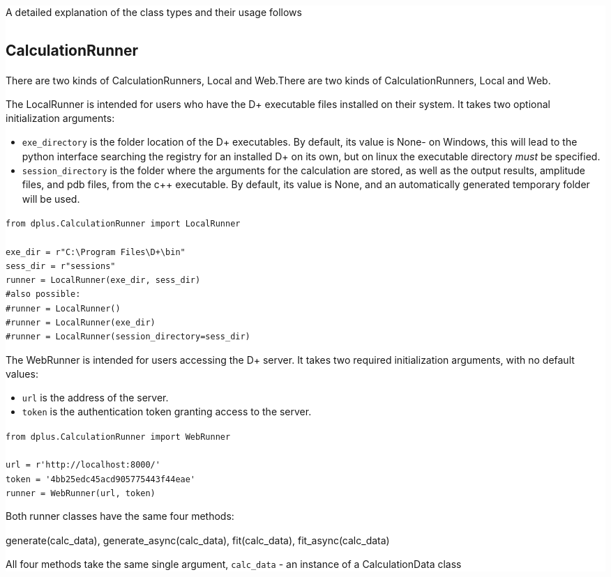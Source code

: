 A detailed explanation of the class types and their usage follows


## CalculationRunner

There are two kinds of CalculationRunners, Local and Web.There are two kinds of CalculationRunners, Local and Web.

The LocalRunner is intended for users who have the D+ executable files installed on their system. It takes two optional
initialization arguments:

* `exe_directory` is the folder location of the D+ executables. By default, its value is None- on Windows, this will 
lead to the python interface searching the registry for an installed D+ on its own, but on linux the executable 
directory *must* be specified. 
* `session_directory` is the folder where the arguments for the calculation are stored, as well as the output results,
amplitude files, and pdb files, from the c++ executable. By default, its value is None, and an automatically generated 
temporary folder will be used. 

```
from dplus.CalculationRunner import LocalRunner

exe_dir = r"C:\Program Files\D+\bin"
sess_dir = r"sessions"
runner = LocalRunner(exe_dir, sess_dir)
#also possible:
#runner = LocalRunner()
#runner = LocalRunner(exe_dir)
#runner = LocalRunner(session_directory=sess_dir)
```

The WebRunner is intended for users accessing the D+ server. It takes two required initialization arguments, with no
default values:

* `url` is the address of the server.
* `token` is the authentication token granting access to the server. 

```
from dplus.CalculationRunner import WebRunner

url = r'http://localhost:8000/'
token = '4bb25edc45acd905775443f44eae'
runner = WebRunner(url, token)
```

Both runner classes have the same four methods: 

generate(calc_data), generate_async(calc_data), fit(calc_data), fit_async(calc_data)

All four methods take the same single argument, `calc_data` - an instance of a CalculationData class
